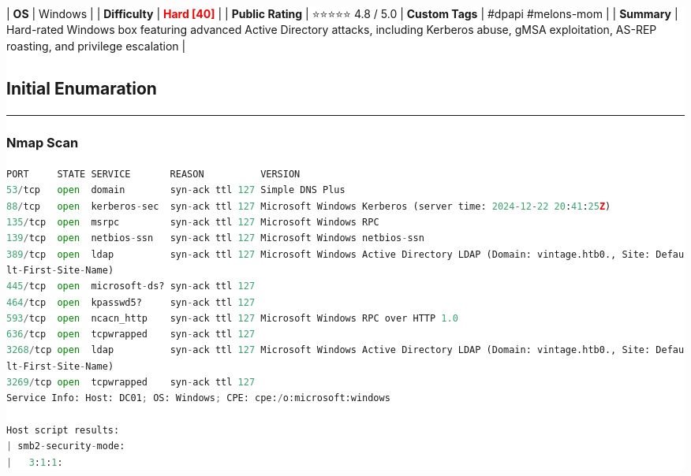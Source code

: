 | **OS**                                                                                                   | Windows                                                                                                                                                                                                                                                                                                                                                                                                                                                                                                                                                                                                                                                                                                                                                                                                                                                                                                                                                                                                                                                                                                                                                                                                                           |
| **Difficulty**                                                                                           | <span style='color:rgb(247, 0, 0); font-weight:bold;'>Hard [40]</span>                                                                                                                                                                                                                                                                                                                                                                                                                                                                                                                                                                                                                                                                                                                                                                                                                                                                                                                                                                                                                                                                                                                                                            |
| **Public Rating** | ⭐⭐⭐⭐⭐ 4.8 / 5.0 |
 **Custom Tags**                                                                                          | #dpapi #melons-mom                                                                                                                                                                                                                                                                                                                                                                                                                                                                                                                                                                                                                                                                                                                                                                                                                                                                                                                                                                                                                                                                                                                                                                                                                |
| **Summary**                                                                                              | Hard-rated Windows box featuring advanced Active Directory attacks, including Kerberos abuse, gMSA exploitation, AS-REP roasting, and privilege escalation                                                                                                                                                                                                                                                                                                                                                                                                                                                                                                                                                                                                                                                                                                                                             |

## Initial Enumaration
---
### Nmap Scan
```python
PORT     STATE SERVICE       REASON          VERSION
53/tcp   open  domain        syn-ack ttl 127 Simple DNS Plus
88/tcp   open  kerberos-sec  syn-ack ttl 127 Microsoft Windows Kerberos (server time: 2024-12-22 20:41:25Z)
135/tcp  open  msrpc         syn-ack ttl 127 Microsoft Windows RPC
139/tcp  open  netbios-ssn   syn-ack ttl 127 Microsoft Windows netbios-ssn
389/tcp  open  ldap          syn-ack ttl 127 Microsoft Windows Active Directory LDAP (Domain: vintage.htb0., Site: Default-First-Site-Name)
445/tcp  open  microsoft-ds? syn-ack ttl 127
464/tcp  open  kpasswd5?     syn-ack ttl 127
593/tcp  open  ncacn_http    syn-ack ttl 127 Microsoft Windows RPC over HTTP 1.0
636/tcp  open  tcpwrapped    syn-ack ttl 127
3268/tcp open  ldap          syn-ack ttl 127 Microsoft Windows Active Directory LDAP (Domain: vintage.htb0., Site: Default-First-Site-Name)
3269/tcp open  tcpwrapped    syn-ack ttl 127
Service Info: Host: DC01; OS: Windows; CPE: cpe:/o:microsoft:windows

Host script results:
| smb2-security-mode: 
|   3:1:1: 
```